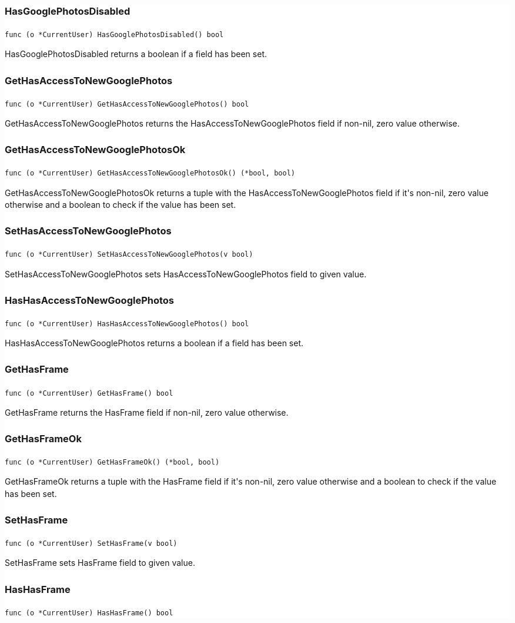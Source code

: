 ### HasGooglePhotosDisabled

`func (o *CurrentUser) HasGooglePhotosDisabled() bool`

HasGooglePhotosDisabled returns a boolean if a field has been set.

### GetHasAccessToNewGooglePhotos

`func (o *CurrentUser) GetHasAccessToNewGooglePhotos() bool`

GetHasAccessToNewGooglePhotos returns the HasAccessToNewGooglePhotos field if non-nil, zero value otherwise.

### GetHasAccessToNewGooglePhotosOk

`func (o *CurrentUser) GetHasAccessToNewGooglePhotosOk() (*bool, bool)`

GetHasAccessToNewGooglePhotosOk returns a tuple with the HasAccessToNewGooglePhotos field if it's non-nil, zero value otherwise
and a boolean to check if the value has been set.

### SetHasAccessToNewGooglePhotos

`func (o *CurrentUser) SetHasAccessToNewGooglePhotos(v bool)`

SetHasAccessToNewGooglePhotos sets HasAccessToNewGooglePhotos field to given value.

### HasHasAccessToNewGooglePhotos

`func (o *CurrentUser) HasHasAccessToNewGooglePhotos() bool`

HasHasAccessToNewGooglePhotos returns a boolean if a field has been set.

### GetHasFrame

`func (o *CurrentUser) GetHasFrame() bool`

GetHasFrame returns the HasFrame field if non-nil, zero value otherwise.

### GetHasFrameOk

`func (o *CurrentUser) GetHasFrameOk() (*bool, bool)`

GetHasFrameOk returns a tuple with the HasFrame field if it's non-nil, zero value otherwise
and a boolean to check if the value has been set.

### SetHasFrame

`func (o *CurrentUser) SetHasFrame(v bool)`

SetHasFrame sets HasFrame field to given value.

### HasHasFrame

`func (o *CurrentUser) HasHasFrame() bool`
